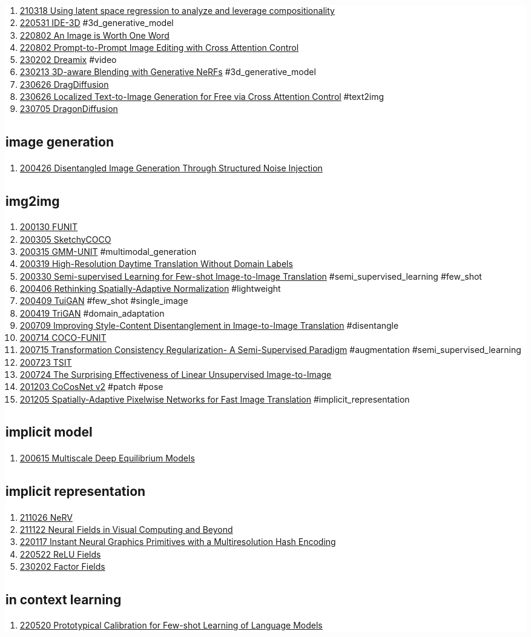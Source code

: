 1. [210318 Using latent space regression to analyze and leverage compositionality](papers/2021/210318%20Using%20latent%20space%20regression%20to%20analyze%20and%20leverage%20compositionality.md)
1. [220531 IDE-3D](papers/2022/220531%20IDE-3D.md) #3d_generative_model
1. [220802 An Image is Worth One Word](papers/2022/220802%20An%20Image%20is%20Worth%20One%20Word.md)
1. [220802 Prompt-to-Prompt Image Editing with Cross Attention Control](papers/2022/220802%20Prompt-to-Prompt%20Image%20Editing%20with%20Cross%20Attention%20Control.md)
1. [230202 Dreamix](papers/2023/230202%20Dreamix.md) #video
1. [230213 3D-aware Blending with Generative NeRFs](papers/2023/230213%203D-aware%20Blending%20with%20Generative%20NeRFs.md) #3d_generative_model
1. [230626 DragDiffusion](papers/2023/230626%20DragDiffusion.md)
1. [230626 Localized Text-to-Image Generation for Free via Cross Attention Control](papers/2023/230626%20Localized%20Text-to-Image%20Generation%20for%20Free%20via%20Cross%20Attention%20Control.md) #text2img
1. [230705 DragonDiffusion](papers/2023/230705%20DragonDiffusion.md)
## image generation
1. [200426 Disentangled Image Generation Through Structured Noise Injection](papers/2020/200426%20Disentangled%20Image%20Generation%20Through%20Structured%20Noise%20Injection.md)
## img2img
1. [200130 FUNIT](papers/2020/200130%20FUNIT.md)
1. [200305 SketchyCOCO](papers/2020/200305%20SketchyCOCO.md)
1. [200315 GMM-UNIT](papers/2020/200315%20GMM-UNIT.md) #multimodal_generation
1. [200319 High-Resolution Daytime Translation Without Domain Labels](papers/2020/200319%20High-Resolution%20Daytime%20Translation%20Without%20Domain%20Labels.md)
1. [200330 Semi-supervised Learning for Few-shot Image-to-Image Translation](papers/2020/200330%20Semi-supervised%20Learning%20for%20Few-shot%20Image-to-Image%20Translation.md) #semi_supervised_learning #few_shot
1. [200406 Rethinking Spatially-Adaptive Normalization](papers/2020/200406%20Rethinking%20Spatially-Adaptive%20Normalization.md) #lightweight
1. [200409 TuiGAN](papers/2020/200409%20TuiGAN.md) #few_shot #single_image
1. [200419 TriGAN](papers/2020/200419%20TriGAN.md) #domain_adaptation
1. [200709 Improving Style-Content Disentanglement in Image-to-Image Translation](papers/2020/200709%20Improving%20Style-Content%20Disentanglement%20in%20Image-to-Image%20Translation.md) #disentangle
1. [200714 COCO-FUNIT](papers/2020/200714%20COCO-FUNIT.md)
1. [200715 Transformation Consistency Regularization- A Semi-Supervised Paradigm](papers/2020/200715%20Transformation%20Consistency%20Regularization-%20A%20Semi-Supervised%20Paradigm.md) #augmentation #semi_supervised_learning
1. [200723 TSIT](papers/2020/200723%20TSIT.md)
1. [200724 The Surprising Effectiveness of Linear Unsupervised Image-to-Image](papers/2020/200724%20The%20Surprising%20Effectiveness%20of%20Linear%20Unsupervised%20Image-to-Image.md)
1. [201203 CoCosNet v2](papers/2020/201203%20CoCosNet%20v2.md) #patch #pose
1. [201205 Spatially-Adaptive Pixelwise Networks for Fast Image Translation](papers/2020/201205%20Spatially-Adaptive%20Pixelwise%20Networks%20for%20Fast%20Image%20Translation.md) #implicit_representation
## implicit model
1. [200615 Multiscale Deep Equilibrium Models](papers/2020/200615%20Multiscale%20Deep%20Equilibrium%20Models.md)
## implicit representation
1. [211026 NeRV](papers/2021/211026%20NeRV.md)
1. [211122 Neural Fields in Visual Computing and Beyond](papers/2021/211122%20Neural%20Fields%20in%20Visual%20Computing%20and%20Beyond.md)
1. [220117 Instant Neural Graphics Primitives with a Multiresolution Hash Encoding](papers/2022/220117%20Instant%20Neural%20Graphics%20Primitives%20with%20a%20Multiresolution%20Hash%20Encoding.md)
1. [220522 ReLU Fields](papers/2022/220522%20ReLU%20Fields.md)
1. [230202 Factor Fields](papers/2023/230202%20Factor%20Fields.md)
## in context learning
1. [220520 Prototypical Calibration for Few-shot Learning of Language Models](papers/2022/220520%20Prototypical%20Calibration%20for%20Few-shot%20Learning%20of%20Language%20Models.md)